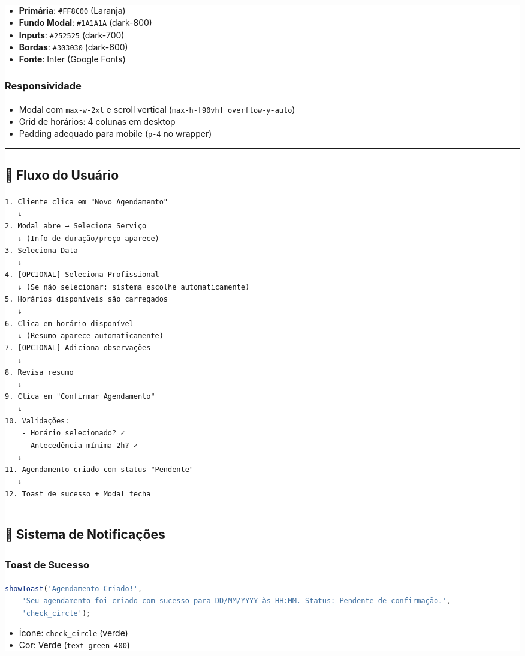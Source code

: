 - **Primária**: `#FF8C00` (Laranja)
- **Fundo Modal**: `#1A1A1A` (dark-800)
- **Inputs**: `#252525` (dark-700)
- **Bordas**: `#303030` (dark-600)
- **Fonte**: Inter (Google Fonts)

### Responsividade

- Modal com `max-w-2xl` e scroll vertical (`max-h-[90vh] overflow-y-auto`)
- Grid de horários: 4 colunas em desktop
- Padding adequado para mobile (`p-4` no wrapper)

---

## 📱 Fluxo do Usuário

```
1. Cliente clica em "Novo Agendamento"
   ↓
2. Modal abre → Seleciona Serviço
   ↓ (Info de duração/preço aparece)
3. Seleciona Data
   ↓
4. [OPCIONAL] Seleciona Profissional
   ↓ (Se não selecionar: sistema escolhe automaticamente)
5. Horários disponíveis são carregados
   ↓
6. Clica em horário disponível
   ↓ (Resumo aparece automaticamente)
7. [OPCIONAL] Adiciona observações
   ↓
8. Revisa resumo
   ↓
9. Clica em "Confirmar Agendamento"
   ↓
10. Validações:
    - Horário selecionado? ✓
    - Antecedência mínima 2h? ✓
   ↓
11. Agendamento criado com status "Pendente"
   ↓
12. Toast de sucesso + Modal fecha
```

---

## 🔔 Sistema de Notificações

### Toast de Sucesso
```javascript
showToast('Agendamento Criado!', 
    'Seu agendamento foi criado com sucesso para DD/MM/YYYY às HH:MM. Status: Pendente de confirmação.', 
    'check_circle');
```
- Ícone: `check_circle` (verde)
- Cor: Verde (`text-green-400`)
